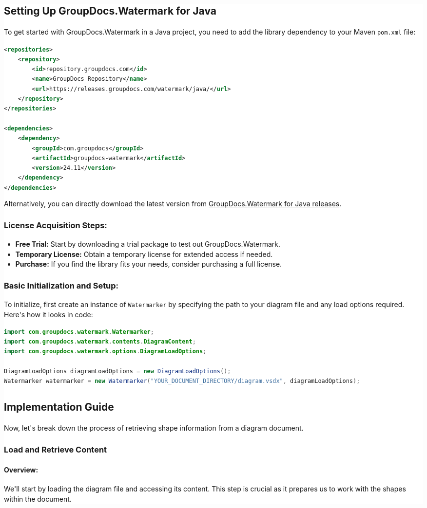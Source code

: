 ## Setting Up GroupDocs.Watermark for Java

To get started with GroupDocs.Watermark in a Java project, you need to add the library dependency to your Maven `pom.xml` file:

```xml
<repositories>
    <repository>
        <id>repository.groupdocs.com</id>
        <name>GroupDocs Repository</name>
        <url>https://releases.groupdocs.com/watermark/java/</url>
    </repository>
</repositories>

<dependencies>
    <dependency>
        <groupId>com.groupdocs</groupId>
        <artifactId>groupdocs-watermark</artifactId>
        <version>24.11</version>
    </dependency>
</dependencies>
```

Alternatively, you can directly download the latest version from [GroupDocs.Watermark for Java releases](https://releases.groupdocs.com/watermark/java/).

### License Acquisition Steps:
- **Free Trial:** Start by downloading a trial package to test out GroupDocs.Watermark.
- **Temporary License:** Obtain a temporary license for extended access if needed.
- **Purchase:** If you find the library fits your needs, consider purchasing a full license.

### Basic Initialization and Setup:

To initialize, first create an instance of `Watermarker` by specifying the path to your diagram file and any load options required. Here's how it looks in code:

```java
import com.groupdocs.watermark.Watermarker;
import com.groupdocs.watermark.contents.DiagramContent;
import com.groupdocs.watermark.options.DiagramLoadOptions;

DiagramLoadOptions diagramLoadOptions = new DiagramLoadOptions();
Watermarker watermarker = new Watermarker("YOUR_DOCUMENT_DIRECTORY/diagram.vsdx", diagramLoadOptions);
```

## Implementation Guide

Now, let's break down the process of retrieving shape information from a diagram document.

### Load and Retrieve Content

#### Overview:
We'll start by loading the diagram file and accessing its content. This step is crucial as it prepares us to work with the shapes within the document.
